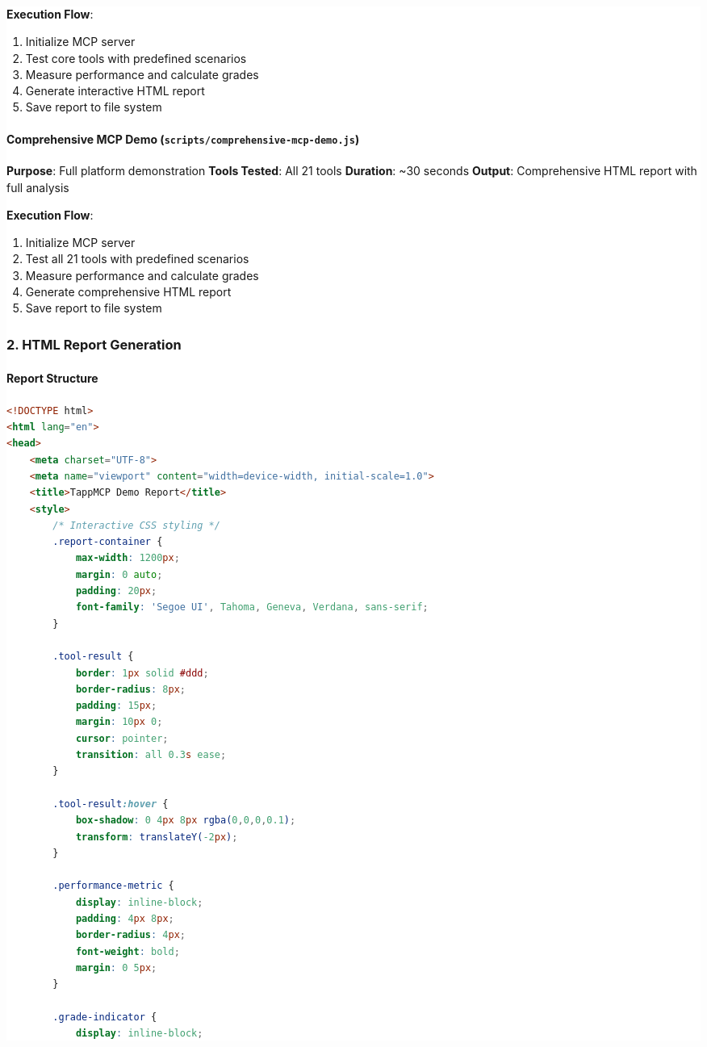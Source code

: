 **Execution Flow**:
1. Initialize MCP server
2. Test core tools with predefined scenarios
3. Measure performance and calculate grades
4. Generate interactive HTML report
5. Save report to file system

#### Comprehensive MCP Demo (`scripts/comprehensive-mcp-demo.js`)
**Purpose**: Full platform demonstration
**Tools Tested**: All 21 tools
**Duration**: ~30 seconds
**Output**: Comprehensive HTML report with full analysis

**Execution Flow**:
1. Initialize MCP server
2. Test all 21 tools with predefined scenarios
3. Measure performance and calculate grades
4. Generate comprehensive HTML report
5. Save report to file system

### 2. HTML Report Generation

#### Report Structure
```html
<!DOCTYPE html>
<html lang="en">
<head>
    <meta charset="UTF-8">
    <meta name="viewport" content="width=device-width, initial-scale=1.0">
    <title>TappMCP Demo Report</title>
    <style>
        /* Interactive CSS styling */
        .report-container {
            max-width: 1200px;
            margin: 0 auto;
            padding: 20px;
            font-family: 'Segoe UI', Tahoma, Geneva, Verdana, sans-serif;
        }

        .tool-result {
            border: 1px solid #ddd;
            border-radius: 8px;
            padding: 15px;
            margin: 10px 0;
            cursor: pointer;
            transition: all 0.3s ease;
        }

        .tool-result:hover {
            box-shadow: 0 4px 8px rgba(0,0,0,0.1);
            transform: translateY(-2px);
        }

        .performance-metric {
            display: inline-block;
            padding: 4px 8px;
            border-radius: 4px;
            font-weight: bold;
            margin: 0 5px;
        }

        .grade-indicator {
            display: inline-block;
```